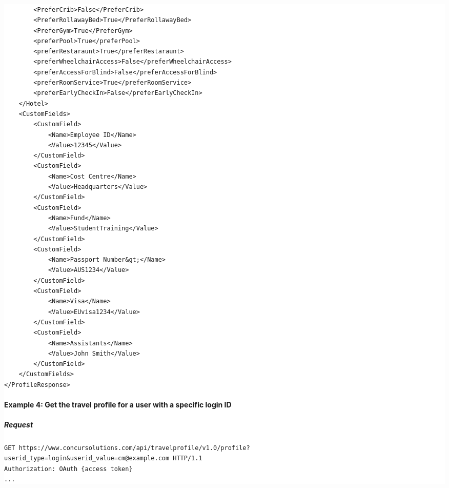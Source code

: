 ```http
        <PreferCrib>False</PreferCrib>
        <PreferRollawayBed>True</PreferRollawayBed>
        <PreferGym>True</PreferGym>
        <preferPool>True</preferPool>
        <preferRestaraunt>True</preferRestaraunt>
        <preferWheelchairAccess>False</preferWheelchairAccess>
        <preferAccessForBlind>False</preferAccessForBlind>
        <preferRoomService>True</preferRoomService>
        <preferEarlyCheckIn>False</preferEarlyCheckIn>
    </Hotel>
    <CustomFields>
        <CustomField>
            <Name>Employee ID</Name>
            <Value>12345</Value>
        </CustomField>
        <CustomField>
            <Name>Cost Centre</Name>
            <Value>Headquarters</Value>
        </CustomField>
        <CustomField>
            <Name>Fund</Name>
            <Value>StudentTraining</Value>
        </CustomField>
        <CustomField>
            <Name>Passport Number&gt;</Name>
            <Value>AUS1234</Value>
        </CustomField>
        <CustomField>
            <Name>Visa</Name>
            <Value>EUvisa1234</Value>
        </CustomField>
        <CustomField>
            <Name>Assistants</Name>
            <Value>John Smith</Value>
        </CustomField>
    </CustomFields>
</ProfileResponse>
```


####  Example 4: Get the travel profile for a user with a specific login ID

#####  Request

```http
GET https://www.concursolutions.com/api/travelprofile/v1.0/profile?
userid_type=login&userid_value=cm@example.com HTTP/1.1
Authorization: OAuth {access token}
...
```
